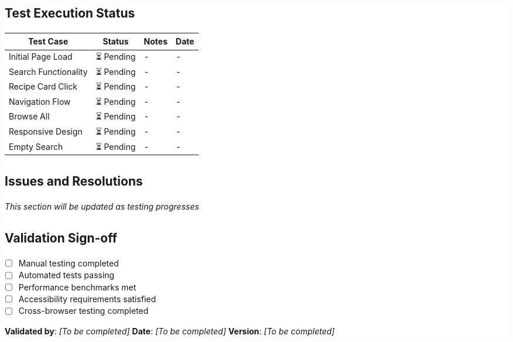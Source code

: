 ## Test Execution Status

| Test Case | Status | Notes | Date |
|-----------|--------|-------|------|
| Initial Page Load | ⏳ Pending | - | - |
| Search Functionality | ⏳ Pending | - | - |
| Recipe Card Click | ⏳ Pending | - | - |
| Navigation Flow | ⏳ Pending | - | - |
| Browse All | ⏳ Pending | - | - |
| Responsive Design | ⏳ Pending | - | - |
| Empty Search | ⏳ Pending | - | - |

## Issues and Resolutions

*This section will be updated as testing progresses*

## Validation Sign-off

- [ ] Manual testing completed
- [ ] Automated tests passing
- [ ] Performance benchmarks met
- [ ] Accessibility requirements satisfied
- [ ] Cross-browser testing completed

**Validated by**: _[To be completed]_
**Date**: _[To be completed]_
**Version**: _[To be completed]_